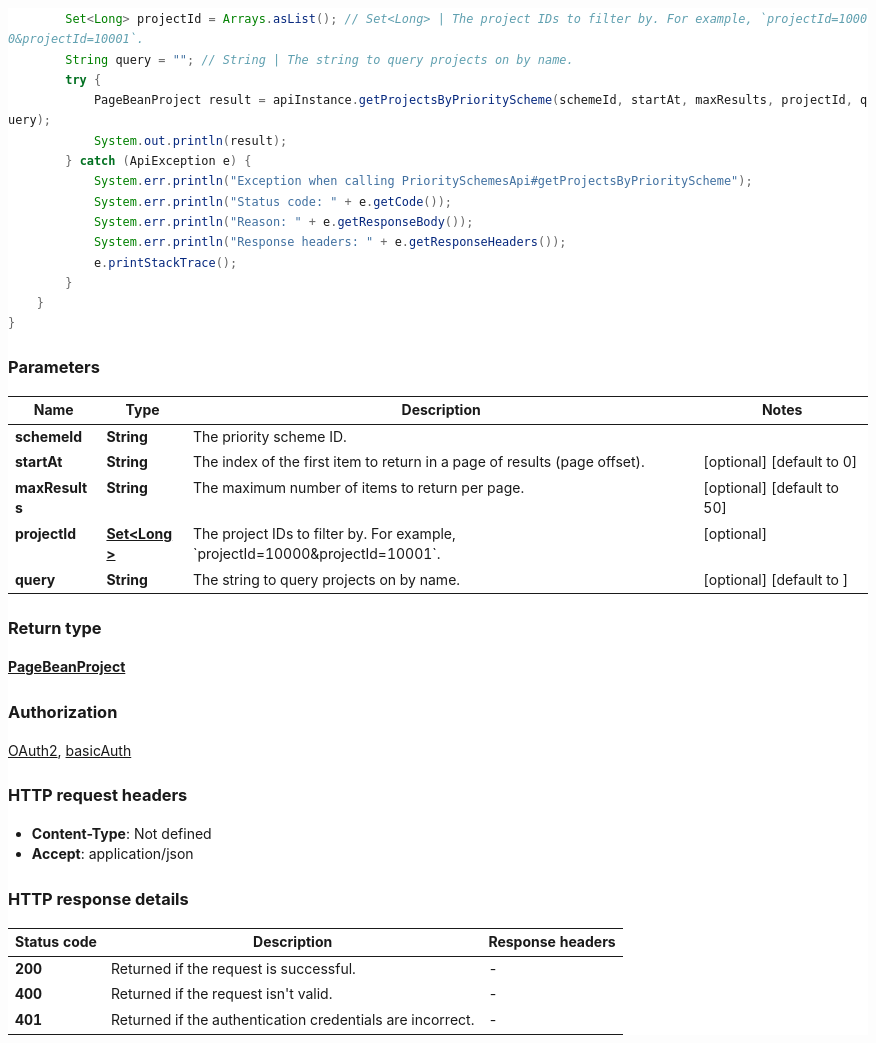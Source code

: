 ```java
        Set<Long> projectId = Arrays.asList(); // Set<Long> | The project IDs to filter by. For example, `projectId=10000&projectId=10001`.
        String query = ""; // String | The string to query projects on by name.
        try {
            PageBeanProject result = apiInstance.getProjectsByPriorityScheme(schemeId, startAt, maxResults, projectId, query);
            System.out.println(result);
        } catch (ApiException e) {
            System.err.println("Exception when calling PrioritySchemesApi#getProjectsByPriorityScheme");
            System.err.println("Status code: " + e.getCode());
            System.err.println("Reason: " + e.getResponseBody());
            System.err.println("Response headers: " + e.getResponseHeaders());
            e.printStackTrace();
        }
    }
}
```

### Parameters


| Name | Type | Description  | Notes |
|------------- | ------------- | ------------- | -------------|
| **schemeId** | **String**| The priority scheme ID. | |
| **startAt** | **String**| The index of the first item to return in a page of results (page offset). | [optional] [default to 0] |
| **maxResults** | **String**| The maximum number of items to return per page. | [optional] [default to 50] |
| **projectId** | [**Set&lt;Long&gt;**](Long.md)| The project IDs to filter by. For example, &#x60;projectId&#x3D;10000&amp;projectId&#x3D;10001&#x60;. | [optional] |
| **query** | **String**| The string to query projects on by name. | [optional] [default to ] |

### Return type

[**PageBeanProject**](PageBeanProject.md)

### Authorization

[OAuth2](../README.md#OAuth2), [basicAuth](../README.md#basicAuth)

### HTTP request headers

- **Content-Type**: Not defined
- **Accept**: application/json


### HTTP response details
| Status code | Description | Response headers |
|-------------|-------------|------------------|
| **200** | Returned if the request is successful. |  -  |
| **400** | Returned if the request isn&#39;t valid. |  -  |
| **401** | Returned if the authentication credentials are incorrect. |  -  |
